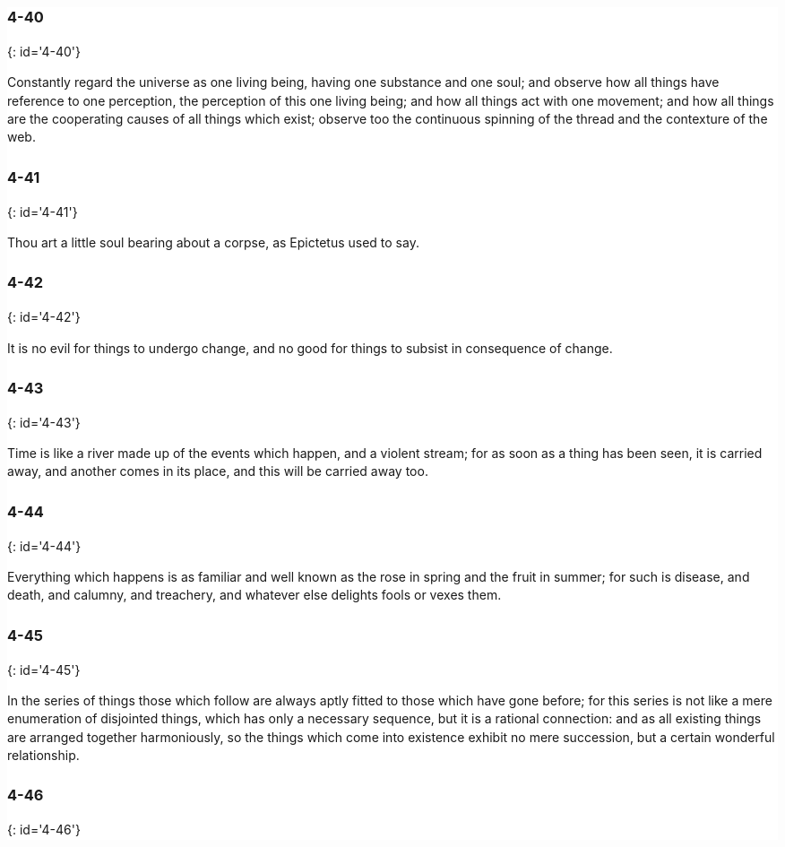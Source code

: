 
### 4-40
{: id='4-40'}

Constantly regard the universe as one living being, having one substance
and one soul; and observe how all things have reference to one perception,
the perception of this one living being; and how all things act with
one movement; and how all things are the cooperating causes of all
things which exist; observe too the continuous spinning of the thread
and the contexture of the web.


### 4-41
{: id='4-41'}

Thou art a little soul bearing about a corpse, as Epictetus used to
say.


### 4-42
{: id='4-42'}

It is no evil for things to undergo change, and no good for things
to subsist in consequence of change.


### 4-43
{: id='4-43'}

Time is like a river made up of the events which happen, and a violent
stream; for as soon as a thing has been seen, it is carried away,
and another comes in its place, and this will be carried away too.


### 4-44
{: id='4-44'}

Everything which happens is as familiar and well known as the rose
in spring and the fruit in summer; for such is disease, and death,
and calumny, and treachery, and whatever else delights fools or vexes
them.


### 4-45
{: id='4-45'}

In the series of things those which follow are always aptly fitted
to those which have gone before; for this series is not like a mere
enumeration of disjointed things, which has only a necessary sequence,
but it is a rational connection: and as all existing things are arranged
together harmoniously, so the things which come into existence exhibit
no mere succession, but a certain wonderful relationship.


### 4-46
{: id='4-46'}
